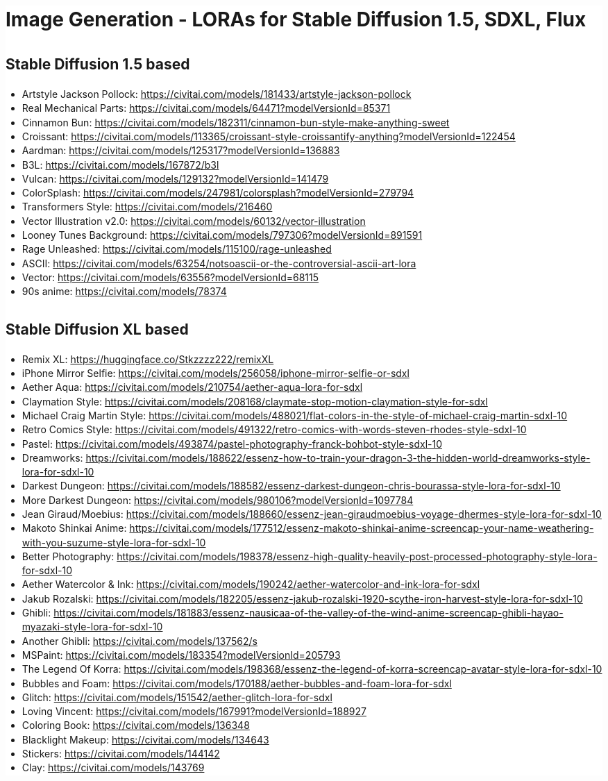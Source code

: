 # Image Generation - LORAs for Stable Diffusion 1.5, SDXL, Flux 

## Stable Diffusion 1.5 based
- Artstyle Jackson Pollock: https://civitai.com/models/181433/artstyle-jackson-pollock
- Real Mechanical Parts: https://civitai.com/models/64471?modelVersionId=85371
- Cinnamon Bun: https://civitai.com/models/182311/cinnamon-bun-style-make-anything-sweet
- Croissant: https://civitai.com/models/113365/croissant-style-croissantify-anything?modelVersionId=122454
- Aardman: https://civitai.com/models/125317?modelVersionId=136883
- B3L: https://civitai.com/models/167872/b3l
- Vulcan: https://civitai.com/models/129132?modelVersionId=141479
- ColorSplash: https://civitai.com/models/247981/colorsplash?modelVersionId=279794
- Transformers Style: https://civitai.com/models/216460
- Vector Illustration v2.0: https://civitai.com/models/60132/vector-illustration
- Looney Tunes Background: https://civitai.com/models/797306?modelVersionId=891591
- Rage Unleashed: https://civitai.com/models/115100/rage-unleashed
- ASCII: https://civitai.com/models/63254/notsoascii-or-the-controversial-ascii-art-lora
- Vector: https://civitai.com/models/63556?modelVersionId=68115
- 90s anime: https://civitai.com/models/78374

## Stable Diffusion XL based
- Remix XL: https://huggingface.co/Stkzzzz222/remixXL
- iPhone Mirror Selfie: https://civitai.com/models/256058/iphone-mirror-selfie-or-sdxl
- Aether Aqua: https://civitai.com/models/210754/aether-aqua-lora-for-sdxl
- Claymation Style: https://civitai.com/models/208168/claymate-stop-motion-claymation-style-for-sdxl
- Michael Craig Martin Style: https://civitai.com/models/488021/flat-colors-in-the-style-of-michael-craig-martin-sdxl-10
- Retro Comics Style: https://civitai.com/models/491322/retro-comics-with-words-steven-rhodes-style-sdxl-10
- Pastel: https://civitai.com/models/493874/pastel-photography-franck-bohbot-style-sdxl-10
- Dreamworks: https://civitai.com/models/188622/essenz-how-to-train-your-dragon-3-the-hidden-world-dreamworks-style-lora-for-sdxl-10
- Darkest Dungeon: https://civitai.com/models/188582/essenz-darkest-dungeon-chris-bourassa-style-lora-for-sdxl-10
- More Darkest Dungeon: https://civitai.com/models/980106?modelVersionId=1097784
- Jean Giraud/Moebius: https://civitai.com/models/188660/essenz-jean-giraudmoebius-voyage-dhermes-style-lora-for-sdxl-10
- Makoto Shinkai Anime: https://civitai.com/models/177512/essenz-makoto-shinkai-anime-screencap-your-name-weathering-with-you-suzume-style-lora-for-sdxl-10
- Better Photography: https://civitai.com/models/198378/essenz-high-quality-heavily-post-processed-photography-style-lora-for-sdxl-10
- Aether Watercolor & Ink: https://civitai.com/models/190242/aether-watercolor-and-ink-lora-for-sdxl
- Jakub Rozalski: https://civitai.com/models/182205/essenz-jakub-rozalski-1920-scythe-iron-harvest-style-lora-for-sdxl-10
- Ghibli: https://civitai.com/models/181883/essenz-nausicaa-of-the-valley-of-the-wind-anime-screencap-ghibli-hayao-myazaki-style-lora-for-sdxl-10
- Another Ghibli: https://civitai.com/models/137562/s
- MSPaint: https://civitai.com/models/183354?modelVersionId=205793
- The Legend Of Korra: https://civitai.com/models/198368/essenz-the-legend-of-korra-screencap-avatar-style-lora-for-sdxl-10
- Bubbles and Foam: https://civitai.com/models/170188/aether-bubbles-and-foam-lora-for-sdxl
- Glitch: https://civitai.com/models/151542/aether-glitch-lora-for-sdxl
- Loving Vincent: https://civitai.com/models/167991?modelVersionId=188927
- Coloring Book: https://civitai.com/models/136348
- Blacklight Makeup: https://civitai.com/models/134643
- Stickers: https://civitai.com/models/144142
- Clay: https://civitai.com/models/143769